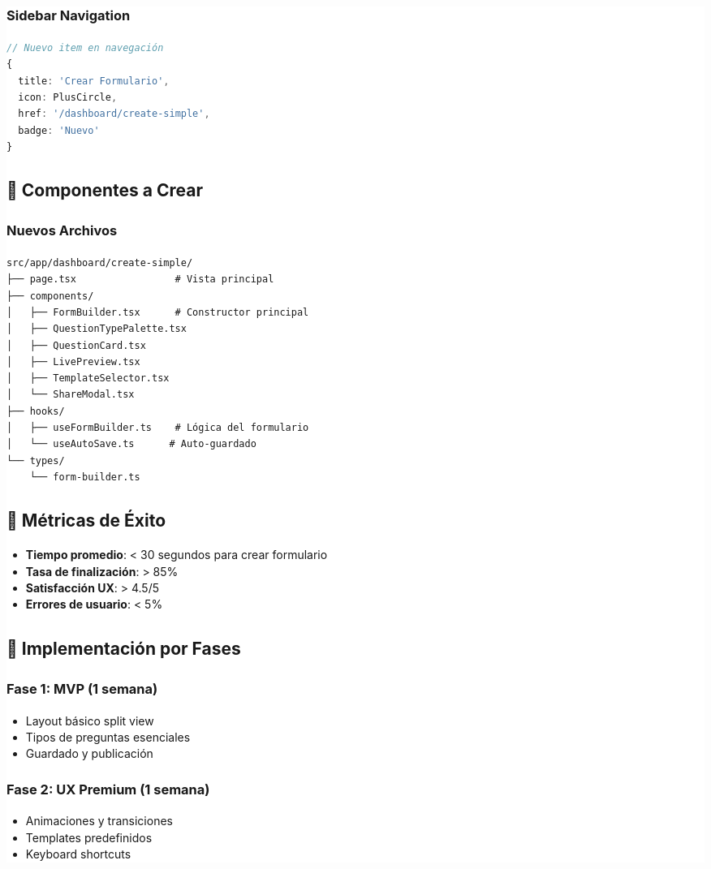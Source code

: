 ### **Sidebar Navigation**
```typescript
// Nuevo item en navegación
{
  title: 'Crear Formulario',
  icon: PlusCircle,
  href: '/dashboard/create-simple',
  badge: 'Nuevo'
}
```

## 🎪 Componentes a Crear

### **Nuevos Archivos**
```
src/app/dashboard/create-simple/
├── page.tsx                 # Vista principal
├── components/
│   ├── FormBuilder.tsx      # Constructor principal
│   ├── QuestionTypePalette.tsx
│   ├── QuestionCard.tsx
│   ├── LivePreview.tsx
│   ├── TemplateSelector.tsx
│   └── ShareModal.tsx
├── hooks/
│   ├── useFormBuilder.ts    # Lógica del formulario
│   └── useAutoSave.ts      # Auto-guardado
└── types/
    └── form-builder.ts
```

## 🎯 Métricas de Éxito
- **Tiempo promedio**: < 30 segundos para crear formulario
- **Tasa de finalización**: > 85%
- **Satisfacción UX**: > 4.5/5
- **Errores de usuario**: < 5%

## 🚀 Implementación por Fases

### **Fase 1**: MVP (1 semana)
- Layout básico split view
- Tipos de preguntas esenciales
- Guardado y publicación

### **Fase 2**: UX Premium (1 semana)
- Animaciones y transiciones
- Templates predefinidos
- Keyboard shortcuts

